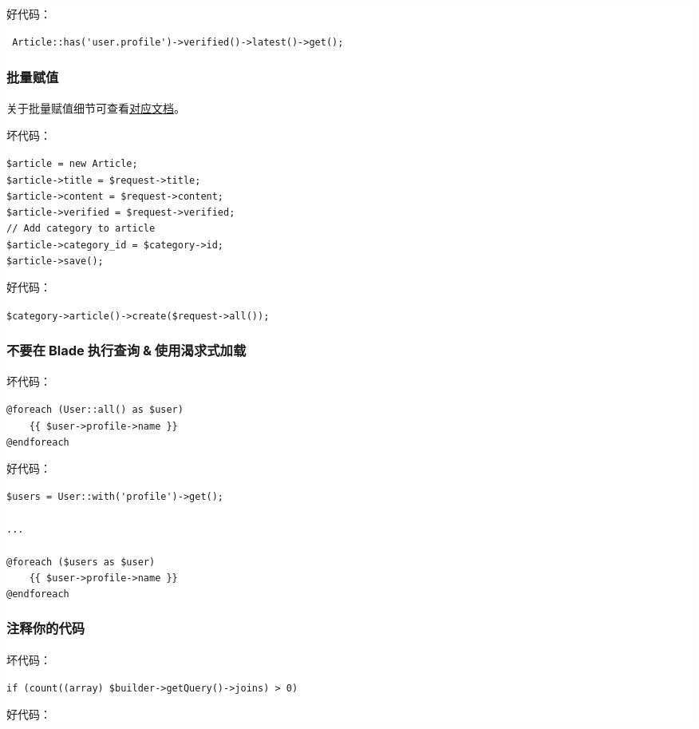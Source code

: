 好代码：

```
 Article::has('user.profile')->verified()->latest()->get();
```

### 批量赋值

关于批量赋值细节可查看[对应文档](http://laravelacademy.org/post/8194.html#toc_11)。

坏代码：

```
$article = new Article;
$article->title = $request->title;
$article->content = $request->content;
$article->verified = $request->verified;
// Add category to article
$article->category_id = $category->id;
$article->save();
```

好代码：

```
$category->article()->create($request->all());
```

### 不要在 Blade 执行查询 & 使用渴求式加载

坏代码：

```
@foreach (User::all() as $user)
    {{ $user->profile->name }}
@endforeach
```

好代码：

```
$users = User::with('profile')->get();

...

@foreach ($users as $user)
    {{ $user->profile->name }}
@endforeach
```

### 注释你的代码

坏代码：

```
if (count((array) $builder->getQuery()->joins) > 0)
```

好代码：
